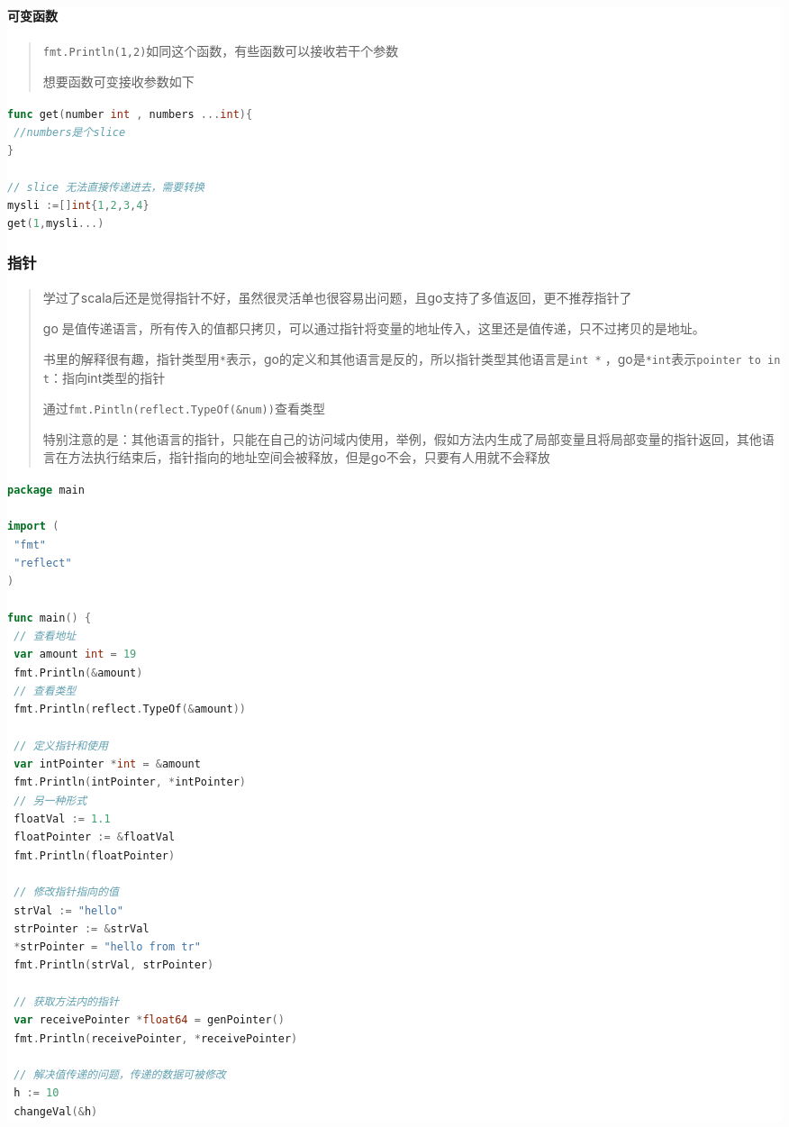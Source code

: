 #### 可变函数

> `fmt.Println(1,2)`如同这个函数，有些函数可以接收若干个参数
>
> 想要函数可变接收参数如下

```go
func get(number int , numbers ...int){
 //numbers是个slice
}

// slice 无法直接传递进去，需要转换
mysli :=[]int{1,2,3,4}
get(1,mysli...)
```

### 指针

> 学过了scala后还是觉得指针不好，虽然很灵活单也很容易出问题，且go支持了多值返回，更不推荐指针了
>
> go 是值传递语言，所有传入的值都只拷贝，可以通过指针将变量的地址传入，这里还是值传递，只不过拷贝的是地址。
>
> 书里的解释很有趣，指针类型用`*`表示，go的定义和其他语言是反的，所以指针类型其他语言是`int *` ，go是`*int`表示`pointer to int`：指向int类型的指针
>
> 通过`fmt.Pintln(reflect.TypeOf(&num))`查看类型
>
> 特别注意的是：其他语言的指针，只能在自己的访问域内使用，举例，假如方法内生成了局部变量且将局部变量的指针返回，其他语言在方法执行结束后，指针指向的地址空间会被释放，但是go不会，只要有人用就不会释放

```go
package main

import (
 "fmt"
 "reflect"
)

func main() {
 // 查看地址
 var amount int = 19
 fmt.Println(&amount)
 // 查看类型
 fmt.Println(reflect.TypeOf(&amount))

 // 定义指针和使用
 var intPointer *int = &amount
 fmt.Println(intPointer, *intPointer)
 // 另一种形式
 floatVal := 1.1
 floatPointer := &floatVal
 fmt.Println(floatPointer)

 // 修改指针指向的值
 strVal := "hello"
 strPointer := &strVal
 *strPointer = "hello from tr"
 fmt.Println(strVal, strPointer)

 // 获取方法内的指针
 var receivePointer *float64 = genPointer()
 fmt.Println(receivePointer, *receivePointer)

 // 解决值传递的问题，传递的数据可被修改
 h := 10
 changeVal(&h)
```